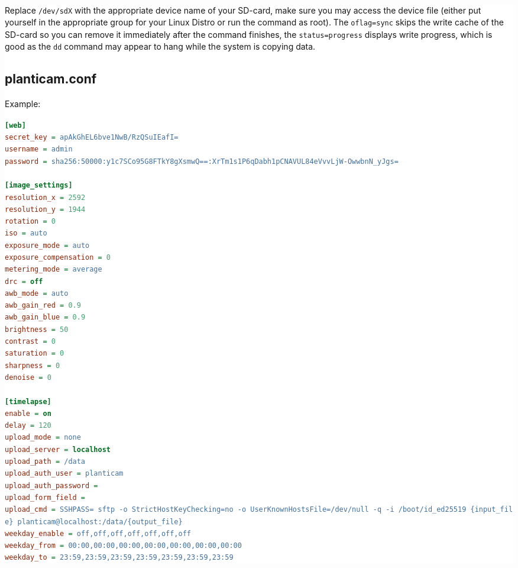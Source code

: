 Replace `/dev/sdX` with the appropriate device name of your SD-card, make sure you may access the device file (either
put yourself in the appropriate group for your Linux Distro or run the command as root). The `oflag=sync` skips the
write cache of the SD-card so you can remove it immediately after the command finishes, the `status=progress` displays
write progress, which is good as the `dd` command may appear to hang while the system is copying data.

## planticam.conf

Example:

```ini
[web]
secret_key = apAkGhEL6bve1NwB/RzQSuIEafI=
username = admin
password = sha256:50000:y1c7SCo95G8FTkY8gXsmwQ==:XrTm1s1P6qDabh1pCNAVUL84eVvvLjW-OwwbnN_yJgs=

[image_settings]
resolution_x = 2592
resolution_y = 1944
rotation = 0
iso = auto
exposure_mode = auto
exposure_compensation = 0
metering_mode = average
drc = off
awb_mode = auto
awb_gain_red = 0.9
awb_gain_blue = 0.9
brightness = 50
contrast = 0
saturation = 0
sharpness = 0
denoise = 0

[timelapse]
enable = on
delay = 120
upload_mode = none
upload_server = localhost
upload_path = /data
upload_auth_user = planticam
upload_auth_password =
upload_form_field =
upload_cmd = SSHPASS= sftp -o StrictHostKeyChecking=no -o UserKnownHostsFile=/dev/null -q -i /boot/id_ed25519 {input_file} planticam@localhost:/data/{output_file}
weekday_enable = off,off,off,off,off,off,off
weekday_from = 00:00,00:00,00:00,00:00,00:00,00:00,00:00
weekday_to = 23:59,23:59,23:59,23:59,23:59,23:59,23:59


```
